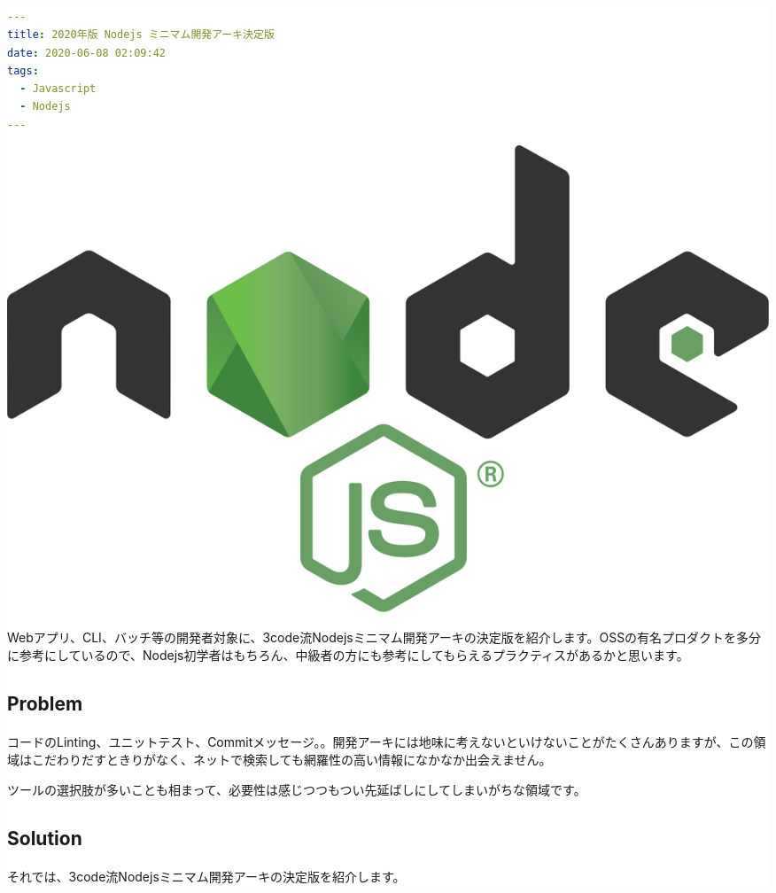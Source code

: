 ```yaml
---
title: 2020年版 Nodejs ミニマム開発アーキ決定版
date: 2020-06-08 02:09:42
tags:
  - Javascript
  - Nodejs
---
```


![NodeJs Logo](./Nodejs.svg)

Webアプリ、CLI、バッチ等の開発者対象に、3code流Nodejsミニマム開発アーキの決定版を紹介します。OSSの有名プロダクトを多分に参考にしているので、Nodejs初学者はもちろん、中級者の方にも参考にしてもらえるプラクティスがあるかと思います。

## Problem
コードのLinting、ユニットテスト、Commitメッセージ。。開発アーキには地味に考えないといけないことがたくさんありますが、この領域はこだわりだすときりがなく、ネットで検索しても網羅性の高い情報になかなか出会えません。

ツールの選択肢が多いことも相まって、必要性は感じつつもつい先延ばしにしてしまいがちな領域です。

<SampleCodeNote />

## Solution
それでは、3code流Nodejsミニマム開発アーキの決定版を紹介します。
